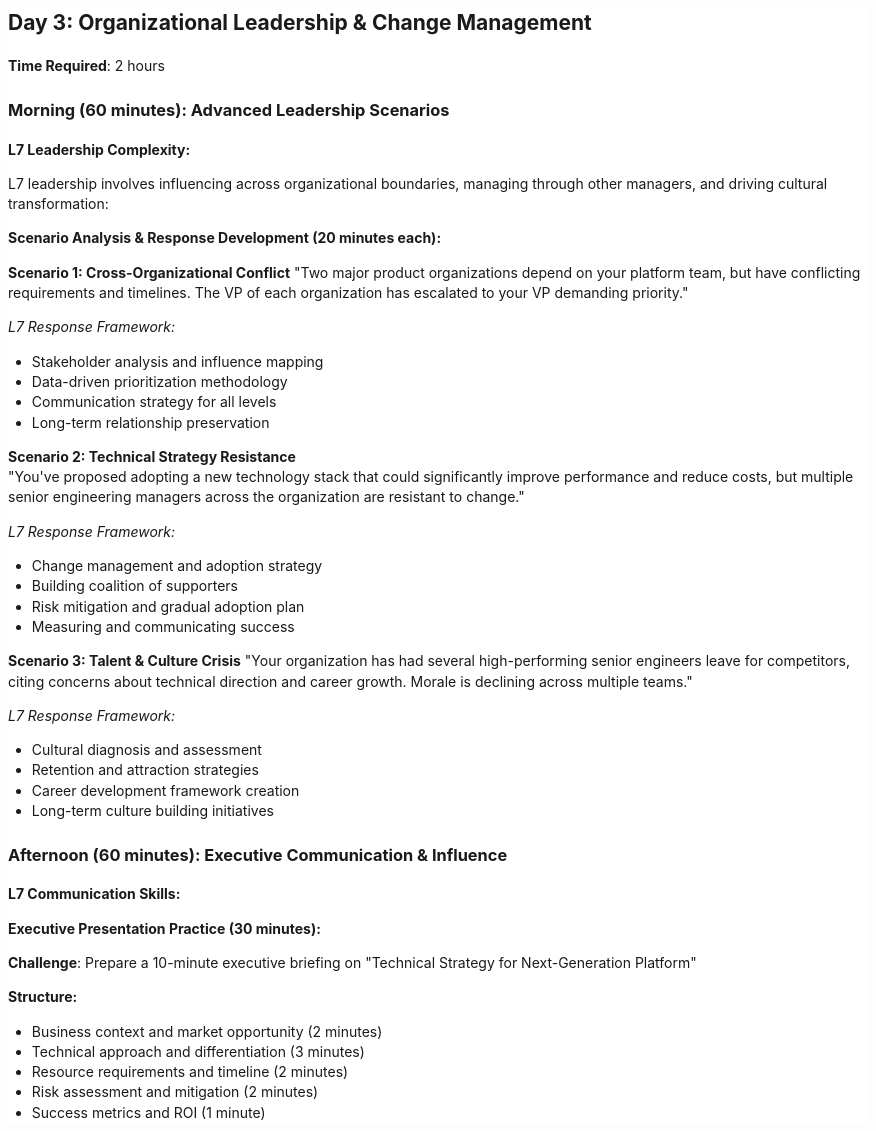 ## Day 3: Organizational Leadership & Change Management

**Time Required**: 2 hours

### Morning (60 minutes): Advanced Leadership Scenarios

**L7 Leadership Complexity:**

L7 leadership involves influencing across organizational boundaries, managing through other managers, and driving cultural transformation:

**Scenario Analysis & Response Development (20 minutes each):**

**Scenario 1: Cross-Organizational Conflict**
"Two major product organizations depend on your platform team, but have conflicting requirements and timelines. The VP of each organization has escalated to your VP demanding priority."

*L7 Response Framework:*
- Stakeholder analysis and influence mapping
- Data-driven prioritization methodology
- Communication strategy for all levels
- Long-term relationship preservation

**Scenario 2: Technical Strategy Resistance**  
"You've proposed adopting a new technology stack that could significantly improve performance and reduce costs, but multiple senior engineering managers across the organization are resistant to change."

*L7 Response Framework:*
- Change management and adoption strategy
- Building coalition of supporters
- Risk mitigation and gradual adoption plan
- Measuring and communicating success

**Scenario 3: Talent & Culture Crisis**
"Your organization has had several high-performing senior engineers leave for competitors, citing concerns about technical direction and career growth. Morale is declining across multiple teams."

*L7 Response Framework:*
- Cultural diagnosis and assessment
- Retention and attraction strategies
- Career development framework creation
- Long-term culture building initiatives

### Afternoon (60 minutes): Executive Communication & Influence

**L7 Communication Skills:**

**Executive Presentation Practice (30 minutes):**

**Challenge**: Prepare a 10-minute executive briefing on "Technical Strategy for Next-Generation Platform"

**Structure:**
- Business context and market opportunity (2 minutes)
- Technical approach and differentiation (3 minutes)  
- Resource requirements and timeline (2 minutes)
- Risk assessment and mitigation (2 minutes)
- Success metrics and ROI (1 minute)
